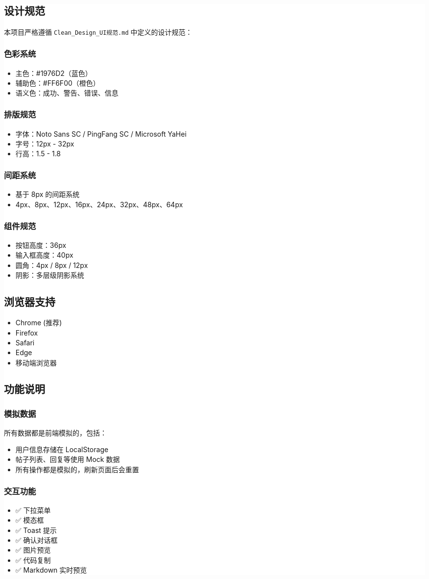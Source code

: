 ## 设计规范

本项目严格遵循 `Clean_Design_UI规范.md` 中定义的设计规范：

### 色彩系统
- 主色：#1976D2（蓝色）
- 辅助色：#FF6F00（橙色）
- 语义色：成功、警告、错误、信息

### 排版规范
- 字体：Noto Sans SC / PingFang SC / Microsoft YaHei
- 字号：12px - 32px
- 行高：1.5 - 1.8

### 间距系统
- 基于 8px 的间距系统
- 4px、8px、12px、16px、24px、32px、48px、64px

### 组件规范
- 按钮高度：36px
- 输入框高度：40px
- 圆角：4px / 8px / 12px
- 阴影：多层级阴影系统

## 浏览器支持

- Chrome (推荐)
- Firefox
- Safari
- Edge
- 移动端浏览器

## 功能说明

### 模拟数据
所有数据都是前端模拟的，包括：
- 用户信息存储在 LocalStorage
- 帖子列表、回复等使用 Mock 数据
- 所有操作都是模拟的，刷新页面后会重置

### 交互功能
- ✅ 下拉菜单
- ✅ 模态框
- ✅ Toast 提示
- ✅ 确认对话框
- ✅ 图片预览
- ✅ 代码复制
- ✅ Markdown 实时预览
